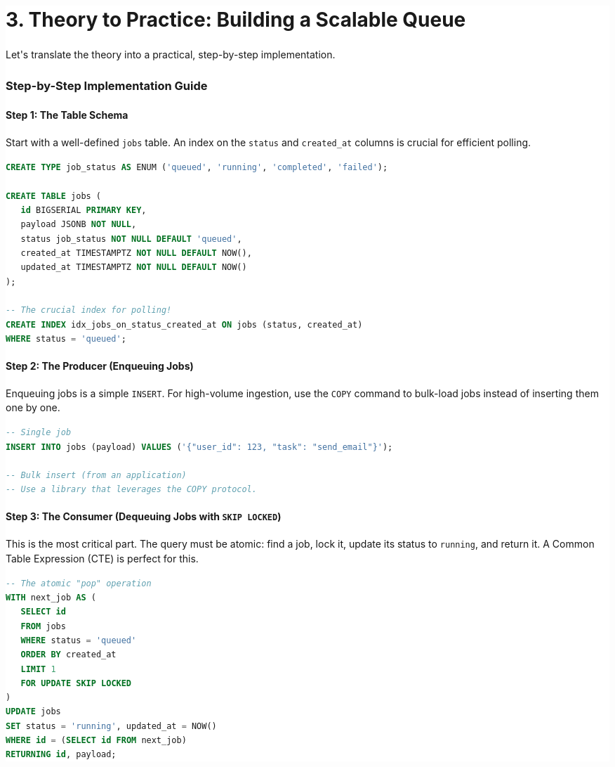 # 3. Theory to Practice: Building a Scalable Queue
Let's translate the theory into a practical, step-by-step implementation.

### Step-by-Step Implementation Guide

#### Step 1: The Table Schema
Start with a well-defined `jobs` table. An index on the `status` and `created_at` columns is crucial for efficient polling.

```sql
CREATE TYPE job_status AS ENUM ('queued', 'running', 'completed', 'failed');

CREATE TABLE jobs (
   id BIGSERIAL PRIMARY KEY,
   payload JSONB NOT NULL,
   status job_status NOT NULL DEFAULT 'queued',
   created_at TIMESTAMPTZ NOT NULL DEFAULT NOW(),
   updated_at TIMESTAMPTZ NOT NULL DEFAULT NOW()
);

-- The crucial index for polling!
CREATE INDEX idx_jobs_on_status_created_at ON jobs (status, created_at)
WHERE status = 'queued';
```

#### Step 2: The Producer (Enqueuing Jobs)
Enqueuing jobs is a simple `INSERT`. For high-volume ingestion, use the `COPY` command to bulk-load jobs instead of inserting them one by one.

```sql
-- Single job
INSERT INTO jobs (payload) VALUES ('{"user_id": 123, "task": "send_email"}');

-- Bulk insert (from an application)
-- Use a library that leverages the COPY protocol.
```

#### Step 3: The Consumer (Dequeuing Jobs with `SKIP LOCKED`)
This is the most critical part. The query must be atomic: find a job, lock it, update its status to `running`, and return it. A Common Table Expression (CTE) is perfect for this.

```sql
-- The atomic "pop" operation
WITH next_job AS (
   SELECT id
   FROM jobs
   WHERE status = 'queued'
   ORDER BY created_at
   LIMIT 1
   FOR UPDATE SKIP LOCKED
)
UPDATE jobs
SET status = 'running', updated_at = NOW()
WHERE id = (SELECT id FROM next_job)
RETURNING id, payload;
```
